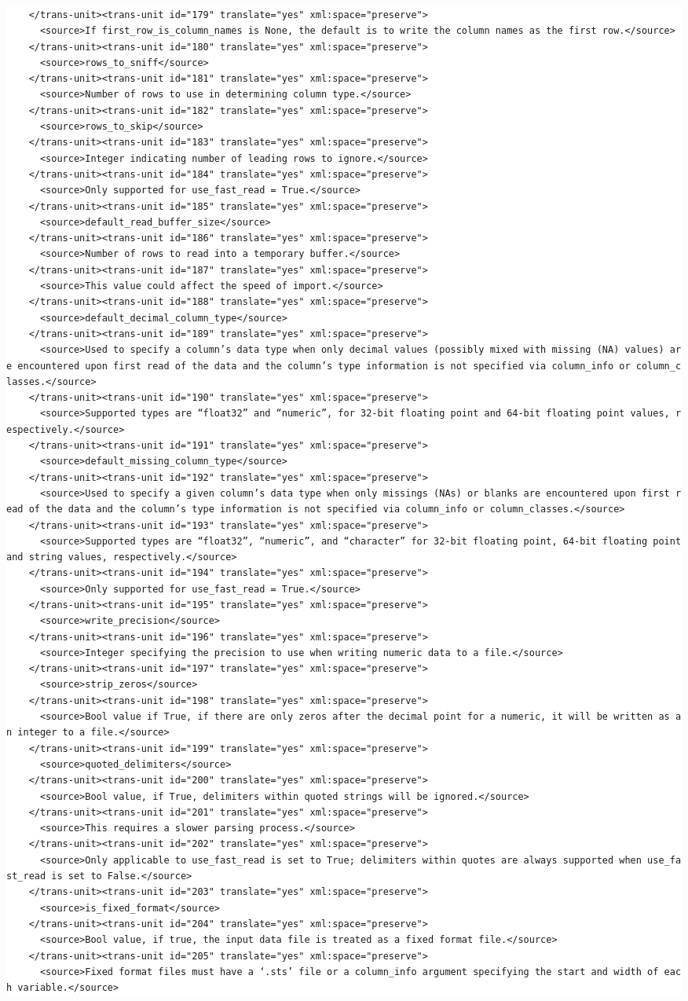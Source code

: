         </trans-unit><trans-unit id="179" translate="yes" xml:space="preserve">
          <source>If first_row_is_column_names is None, the default is to write the column names as the first row.</source>
        </trans-unit><trans-unit id="180" translate="yes" xml:space="preserve">
          <source>rows_to_sniff</source>
        </trans-unit><trans-unit id="181" translate="yes" xml:space="preserve">
          <source>Number of rows to use in determining column type.</source>
        </trans-unit><trans-unit id="182" translate="yes" xml:space="preserve">
          <source>rows_to_skip</source>
        </trans-unit><trans-unit id="183" translate="yes" xml:space="preserve">
          <source>Integer indicating number of leading rows to ignore.</source>
        </trans-unit><trans-unit id="184" translate="yes" xml:space="preserve">
          <source>Only supported for use_fast_read = True.</source>
        </trans-unit><trans-unit id="185" translate="yes" xml:space="preserve">
          <source>default_read_buffer_size</source>
        </trans-unit><trans-unit id="186" translate="yes" xml:space="preserve">
          <source>Number of rows to read into a temporary buffer.</source>
        </trans-unit><trans-unit id="187" translate="yes" xml:space="preserve">
          <source>This value could affect the speed of import.</source>
        </trans-unit><trans-unit id="188" translate="yes" xml:space="preserve">
          <source>default_decimal_column_type</source>
        </trans-unit><trans-unit id="189" translate="yes" xml:space="preserve">
          <source>Used to specify a column’s data type when only decimal values (possibly mixed with missing (NA) values) are encountered upon first read of the data and the column’s type information is not specified via column_info or column_classes.</source>
        </trans-unit><trans-unit id="190" translate="yes" xml:space="preserve">
          <source>Supported types are “float32” and “numeric”, for 32-bit floating point and 64-bit floating point values, respectively.</source>
        </trans-unit><trans-unit id="191" translate="yes" xml:space="preserve">
          <source>default_missing_column_type</source>
        </trans-unit><trans-unit id="192" translate="yes" xml:space="preserve">
          <source>Used to specify a given column’s data type when only missings (NAs) or blanks are encountered upon first read of the data and the column’s type information is not specified via column_info or column_classes.</source>
        </trans-unit><trans-unit id="193" translate="yes" xml:space="preserve">
          <source>Supported types are “float32”, “numeric”, and “character” for 32-bit floating point, 64-bit floating point and string values, respectively.</source>
        </trans-unit><trans-unit id="194" translate="yes" xml:space="preserve">
          <source>Only supported for use_fast_read = True.</source>
        </trans-unit><trans-unit id="195" translate="yes" xml:space="preserve">
          <source>write_precision</source>
        </trans-unit><trans-unit id="196" translate="yes" xml:space="preserve">
          <source>Integer specifying the precision to use when writing numeric data to a file.</source>
        </trans-unit><trans-unit id="197" translate="yes" xml:space="preserve">
          <source>strip_zeros</source>
        </trans-unit><trans-unit id="198" translate="yes" xml:space="preserve">
          <source>Bool value if True, if there are only zeros after the decimal point for a numeric, it will be written as an integer to a file.</source>
        </trans-unit><trans-unit id="199" translate="yes" xml:space="preserve">
          <source>quoted_delimiters</source>
        </trans-unit><trans-unit id="200" translate="yes" xml:space="preserve">
          <source>Bool value, if True, delimiters within quoted strings will be ignored.</source>
        </trans-unit><trans-unit id="201" translate="yes" xml:space="preserve">
          <source>This requires a slower parsing process.</source>
        </trans-unit><trans-unit id="202" translate="yes" xml:space="preserve">
          <source>Only applicable to use_fast_read is set to True; delimiters within quotes are always supported when use_fast_read is set to False.</source>
        </trans-unit><trans-unit id="203" translate="yes" xml:space="preserve">
          <source>is_fixed_format</source>
        </trans-unit><trans-unit id="204" translate="yes" xml:space="preserve">
          <source>Bool value, if true, the input data file is treated as a fixed format file.</source>
        </trans-unit><trans-unit id="205" translate="yes" xml:space="preserve">
          <source>Fixed format files must have a ‘.sts’ file or a column_info argument specifying the start and width of each variable.</source>